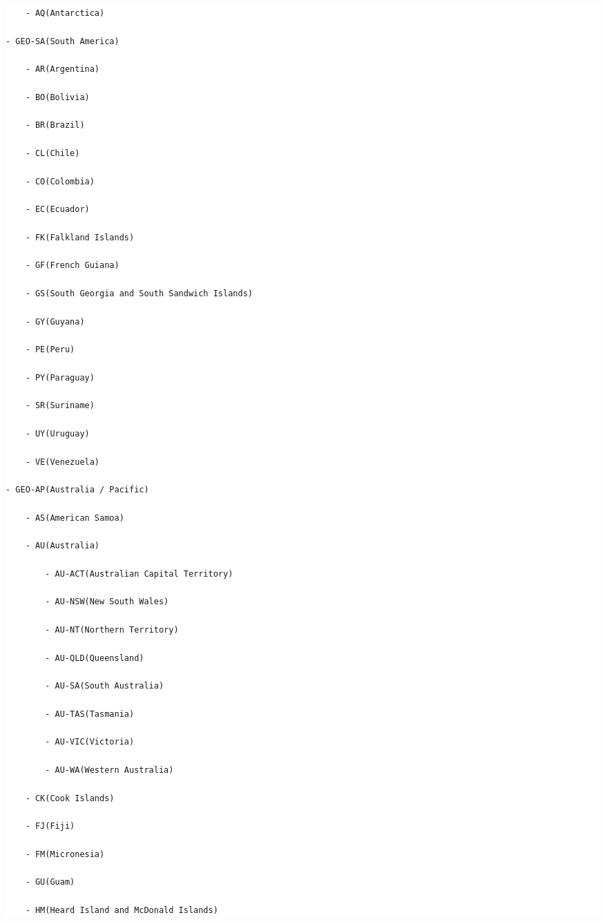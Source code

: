 		- AQ(Antarctica)

	- GEO-SA(South America)

		- AR(Argentina)

		- BO(Bolivia)

		- BR(Brazil)

		- CL(Chile)

		- CO(Colombia)

		- EC(Ecuador)

		- FK(Falkland Islands)

		- GF(French Guiana)

		- GS(South Georgia and South Sandwich Islands)

		- GY(Guyana)

		- PE(Peru)

		- PY(Paraguay)

		- SR(Suriname)

		- UY(Uruguay)

		- VE(Venezuela)

	- GEO-AP(Australia / Pacific)

		- AS(American Samoa)

		- AU(Australia)

			- AU-ACT(Australian Capital Territory)

			- AU-NSW(New South Wales)

			- AU-NT(Northern Territory)

			- AU-QLD(Queensland)

			- AU-SA(South Australia)

			- AU-TAS(Tasmania)

			- AU-VIC(Victoria)

			- AU-WA(Western Australia)

		- CK(Cook Islands)

		- FJ(Fiji)

		- FM(Micronesia)

		- GU(Guam)

		- HM(Heard Island and McDonald Islands)
